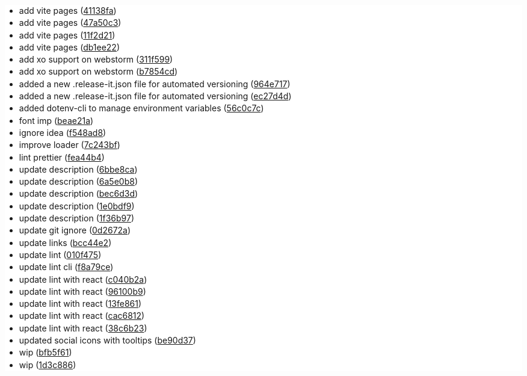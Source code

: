 - add vite pages ([41138fa](https://github.com/ax-sh/portfolio/commit/41138fa0e450012735679951036228607acf71e4))
- add vite pages ([47a50c3](https://github.com/ax-sh/portfolio/commit/47a50c316b73baecb0264864a3933a539e134182))
- add vite pages ([11f2d21](https://github.com/ax-sh/portfolio/commit/11f2d21325833a0376e4d734505f7f524879f4a9))
- add vite pages ([db1ee22](https://github.com/ax-sh/portfolio/commit/db1ee22c3e32e86a727aadd10e5e622350c16515))
- add xo support on webstorm ([311f599](https://github.com/ax-sh/portfolio/commit/311f599c84bea5f9047515dcf4aad28871ba0206))
- add xo support on webstorm ([b7854cd](https://github.com/ax-sh/portfolio/commit/b7854cd09ac6bd9df3ca6b51263d12a4b31421f4))
- added a new .release-it.json file for automated versioning ([964e717](https://github.com/ax-sh/portfolio/commit/964e7176dc85184da30350e3d17f4eee20818c0b))
- added a new .release-it.json file for automated versioning ([ec27d4d](https://github.com/ax-sh/portfolio/commit/ec27d4d3cd292059b26190554c021dbeaef640e5))
- added dotenv-cli to manage environment variables ([56c0c7c](https://github.com/ax-sh/portfolio/commit/56c0c7c7f10017eaa4f79cd2ccc5579539fe46a8))
- font imp ([beae21a](https://github.com/ax-sh/portfolio/commit/beae21a48b8ae3d250f3031732b10e85457a3c56))
- ignore idea ([f548ad8](https://github.com/ax-sh/portfolio/commit/f548ad81d26e41bbf53d42ae20e2c42ada852fcb))
- improve loader ([7c243bf](https://github.com/ax-sh/portfolio/commit/7c243bf2410c6302ec1f2df0952ee9ce132403fe))
- lint prettier ([fea44b4](https://github.com/ax-sh/portfolio/commit/fea44b4faba77d1269165d2b106d5951e8b9941c))
- update description ([6bbe8ca](https://github.com/ax-sh/portfolio/commit/6bbe8ca0fd0d277ff5f0fabe666dc1f3ae5817ae))
- update description ([6a5e0b8](https://github.com/ax-sh/portfolio/commit/6a5e0b8bdb6413096d105c42fa04445be9b2c4f7))
- update description ([bec6d3d](https://github.com/ax-sh/portfolio/commit/bec6d3d60252aedc02ec25a1043db3242ec2843f))
- update description ([1e0bdf9](https://github.com/ax-sh/portfolio/commit/1e0bdf970ff0aea3bd1d2f5053c5f1dfa6664b6a))
- update description ([1f36b97](https://github.com/ax-sh/portfolio/commit/1f36b971ec625e2ce41ef3fc9f977ddf6f56e47c))
- update git ignore ([0d2672a](https://github.com/ax-sh/portfolio/commit/0d2672ab160652bfbc04941a7f56ddfed5dcf8f2))
- update links ([bcc44e2](https://github.com/ax-sh/portfolio/commit/bcc44e238e9dadfe02760e83351b509924bf0f13))
- update lint ([010f475](https://github.com/ax-sh/portfolio/commit/010f47557d58e8586f683b0c2255a70e4834aec8))
- update lint cli ([f8a79ce](https://github.com/ax-sh/portfolio/commit/f8a79ce4f9709d4a2baf4f98da5e354b3a890807))
- update lint with react ([c040b2a](https://github.com/ax-sh/portfolio/commit/c040b2a7477d8f2e0554decdab5ad04122610802))
- update lint with react ([96100b9](https://github.com/ax-sh/portfolio/commit/96100b9cf51ddf1728422bfd2078d44f7b514cdb))
- update lint with react ([13fe861](https://github.com/ax-sh/portfolio/commit/13fe8613fb8c3d80f8e5939c669611cbce3ada77))
- update lint with react ([cac6812](https://github.com/ax-sh/portfolio/commit/cac6812916df9ee0e9e1dea1dd3a3ff2da80fe40))
- update lint with react ([38c6b23](https://github.com/ax-sh/portfolio/commit/38c6b230e6a9db1b091d763d99ecc8857e0f6e91))
- updated social icons with tooltips ([be90d37](https://github.com/ax-sh/portfolio/commit/be90d3717369966671105ec4521aa60a3470237c))
- wip ([bfb5f61](https://github.com/ax-sh/portfolio/commit/bfb5f618f3201a654eb9d186a0890e39c3e6f42f))
- wip ([1d3c886](https://github.com/ax-sh/portfolio/commit/1d3c886ddc1ed387537503dd2af1c93f23ffce79))
